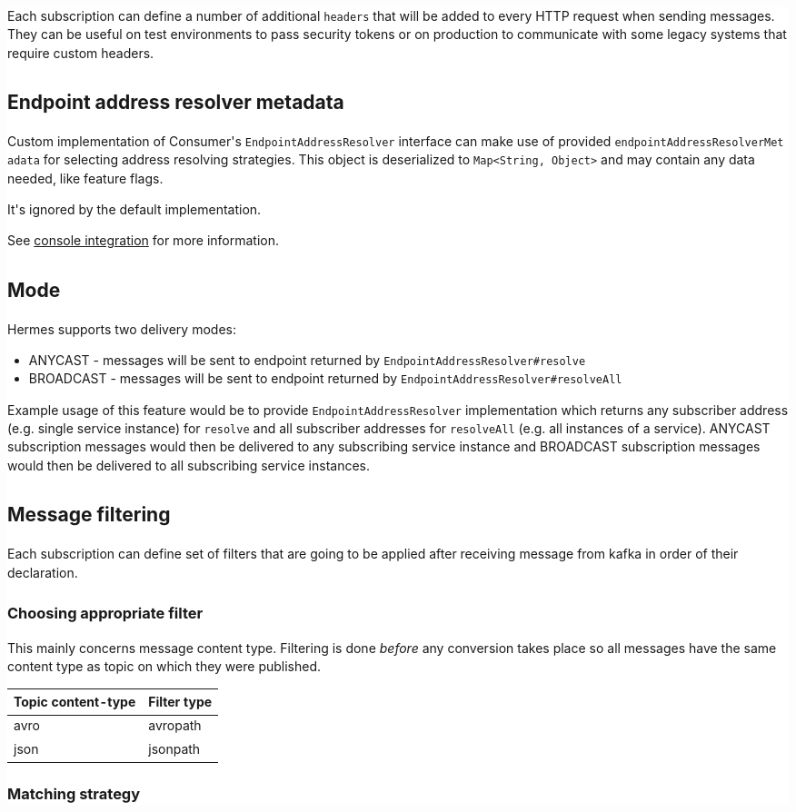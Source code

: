 Each subscription can define a number of additional `headers` that will be added to every HTTP request when sending messages.
They can be useful on test environments to pass security tokens or on production to communicate with some legacy systems that
require custom headers.

## Endpoint address resolver metadata

Custom implementation of Consumer's `EndpointAddressResolver` interface can make use of provided `endpointAddressResolverMetadata`
for selecting address resolving strategies. This object is deserialized to `Map<String, Object>` and may contain any data needed,
like feature flags.

It's ignored by the default implementation.

See [console integration](../configuration/console.md#subscription-configuration) for more information.

## Mode

Hermes supports two delivery modes:

- ANYCAST - messages will be sent to endpoint returned by `EndpointAddressResolver#resolve`
- BROADCAST - messages will be sent to endpoint returned by `EndpointAddressResolver#resolveAll`

Example usage of this feature would be to provide `EndpointAddressResolver` implementation which returns any subscriber address (e.g. single 
service instance) for `resolve` and all subscriber addresses for `resolveAll` (e.g. all instances of a service). ANYCAST subscription messages
would then be delivered to any subscribing service instance and BROADCAST subscription messages would then be delivered to all subscribing service instances.

## Message filtering

Each subscription can define set of filters that are going to be applied after receiving message from kafka in order
of their declaration.

### Choosing appropriate filter

This mainly concerns message content type. Filtering is done *before* any conversion takes place so all messages have
the same content type as topic on which they were published.

| Topic content-type | Filter type |
|--------------------|-------------|
| avro               | avropath    |
| json               | jsonpath    |

### Matching strategy

